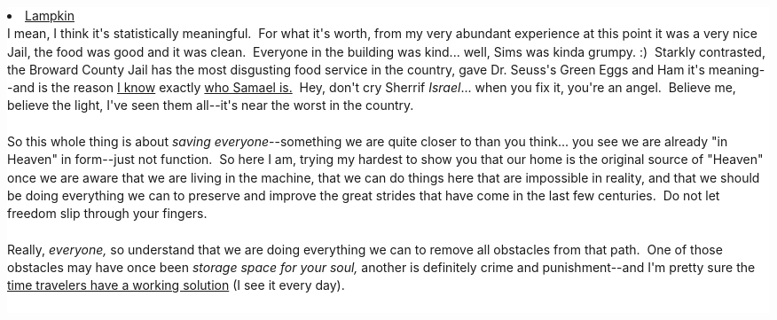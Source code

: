 <li><a href="http://www.facebook.com/admdbrn" target="_blank" rel="noopener" data-saferedirecturl="http://www.google.com/url?hl=en&amp;q=http://gmass.co/x/c?c%3D523782%26l%3D30c7dede-2b60-428d-98ee-295568f24619%26r%3Dc0959b48-67d3-4aa5-950b-e02aed53c947&amp;source=gmail&amp;ust=1480858766130000&amp;usg=AFQjCNE9rxXcQMkp9Vj1vOew656o3GVDhQ">Lampkin</a></li>
</ul>
</div>
<div>I mean, I think it's statistically meaningful.&nbsp; For what it's worth, from my very abundant experience at this point it was a very nice Jail, the food was good and it was clean.&nbsp; Everyone in the building was kind... well, Sims was kinda grumpy. :) &nbsp;Starkly contrasted, the Broward County Jail has the most disgusting food service in the country, gave Dr. Seuss's Green Eggs and Ham it's meaning--and is the reason <a href="http://groups.google.com/a/whenistheapocalypse.com/forum/#!searchin/are/beside$20myself/are/oMBMswmDq_4/JxdKvoePAwAJ" target="_blank" rel="noopener" data-saferedirecturl="http://www.google.com/url?hl=en&amp;q=http://gmass.co/x/c?c%3D523782%26l%3D1f37c8d3-531b-4e5d-8fa9-81750899e2a7%26r%3Dc0959b48-67d3-4aa5-950b-e02aed53c947&amp;source=gmail&amp;ust=1480858766130000&amp;usg=AFQjCNHYN2mhqo3lssInQHiAWe6x3YNbUA">I know</a> exactly&nbsp;<a href="http://biblehub.com/revelation/19-12.htm" target="_blank" rel="noopener" data-saferedirecturl="http://www.google.com/url?hl=en&amp;q=http://gmass.co/x/c?c%3D523782%26l%3Deb6c775c-a11e-4407-a348-470add4aef29%26r%3Dc0959b48-67d3-4aa5-950b-e02aed53c947&amp;source=gmail&amp;ust=1480858766130000&amp;usg=AFQjCNFWLpRvFZFdp12ut1eImCwPtp18gQ">who Samael is.</a>&nbsp; Hey, don't cry Sherrif <em>Israel</em>... when you fix it, you're an angel.&nbsp; Believe me, believe the light, I've seen them all--it's near the worst in the country.</div>
<div>&nbsp;</div>
<div>So this whole thing is about <em>saving everyone</em>--something we are quite closer to than you think... you see we are already "in Heaven" in form--just not function.&nbsp; So here I am, trying my hardest to show you that our home is the original source of "Heaven" once we are aware that we are living in the machine, that we can do things here that are impossible in reality, and that we should be doing everything we can to preserve and improve the great strides that have come in the last few centuries.&nbsp; Do not let freedom slip through your fingers.</div>
<div>&nbsp;</div>
<div>Really, <em>everyone, </em>so understand that we are doing everything we can to remove all obstacles from that path.&nbsp; One of those obstacles may have once been <em>storage space for your soul, </em>another is definitely crime and punishment--and I'm pretty sure the <a href="http://groups.google.com/a/whenistheapocalypse.com/forum/#!searchin/are/like$20a$20thief$20in$20the$20night/are/WTgDBphBovE/d7rLzAAUAQAJ" target="_blank" rel="noopener" data-saferedirecturl="http://www.google.com/url?hl=en&amp;q=http://gmass.co/x/c?c%3D523782%26l%3Df09c4a0d-57af-4839-a6a0-c40f4e05f7ef%26r%3Dc0959b48-67d3-4aa5-950b-e02aed53c947&amp;source=gmail&amp;ust=1480858766130000&amp;usg=AFQjCNG6OB_J95z4A18jgCzCR94glJkS0w">time travelers have a working solution</a> (I see it every day).</div>
<div>&nbsp;</div>
